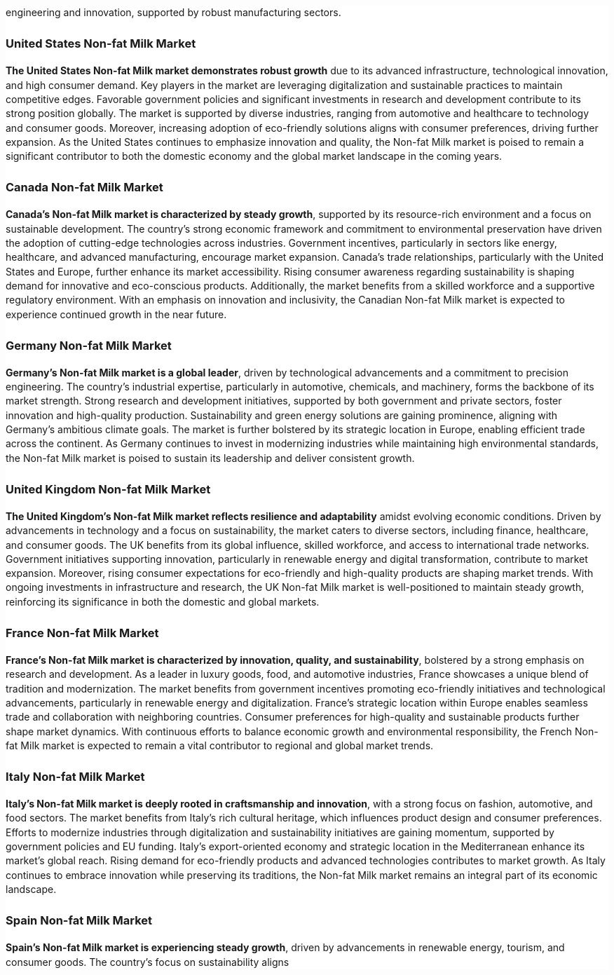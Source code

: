 engineering and innovation, supported by robust manufacturing sectors.</span></em></p></blockquote><h3><strong>United States Non-fat Milk Market</strong></h3><p><strong>The United States Non-fat Milk market demonstrates robust growth</strong> due to its advanced infrastructure, technological innovation, and high consumer demand. Key players in the market are leveraging digitalization and sustainable practices to maintain competitive edges. Favorable government policies and significant investments in research and development contribute to its strong position globally. The market is supported by diverse industries, ranging from automotive and healthcare to technology and consumer goods. Moreover, increasing adoption of eco-friendly solutions aligns with consumer preferences, driving further expansion. As the United States continues to emphasize innovation and quality, the Non-fat Milk market is poised to remain a significant contributor to both the domestic economy and the global market landscape in the coming years.</p><h3><strong>Canada Non-fat Milk Market</strong></h3><p><strong>Canada&rsquo;s Non-fat Milk market is characterized by steady growth</strong>, supported by its resource-rich environment and a focus on sustainable development. The country&rsquo;s strong economic framework and commitment to environmental preservation have driven the adoption of cutting-edge technologies across industries. Government incentives, particularly in sectors like energy, healthcare, and advanced manufacturing, encourage market expansion. Canada&rsquo;s trade relationships, particularly with the United States and Europe, further enhance its market accessibility. Rising consumer awareness regarding sustainability is shaping demand for innovative and eco-conscious products. Additionally, the market benefits from a skilled workforce and a supportive regulatory environment. With an emphasis on innovation and inclusivity, the Canadian Non-fat Milk market is expected to experience continued growth in the near future.</p><h3><strong>Germany Non-fat Milk Market</strong></h3><p><strong>Germany&rsquo;s Non-fat Milk market is a global leader</strong>, driven by technological advancements and a commitment to precision engineering. The country&rsquo;s industrial expertise, particularly in automotive, chemicals, and machinery, forms the backbone of its market strength. Strong research and development initiatives, supported by both government and private sectors, foster innovation and high-quality production. Sustainability and green energy solutions are gaining prominence, aligning with Germany&rsquo;s ambitious climate goals. The market is further bolstered by its strategic location in Europe, enabling efficient trade across the continent. As Germany continues to invest in modernizing industries while maintaining high environmental standards, the Non-fat Milk market is poised to sustain its leadership and deliver consistent growth.</p><h3><strong>United Kingdom Non-fat Milk Market</strong></h3><p><strong>The United Kingdom&rsquo;s Non-fat Milk market reflects resilience and adaptability</strong> amidst evolving economic conditions. Driven by advancements in technology and a focus on sustainability, the market caters to diverse sectors, including finance, healthcare, and consumer goods. The UK benefits from its global influence, skilled workforce, and access to international trade networks. Government initiatives supporting innovation, particularly in renewable energy and digital transformation, contribute to market expansion. Moreover, rising consumer expectations for eco-friendly and high-quality products are shaping market trends. With ongoing investments in infrastructure and research, the UK Non-fat Milk market is well-positioned to maintain steady growth, reinforcing its significance in both the domestic and global markets.</p><h3><strong>France Non-fat Milk Market</strong></h3><p><strong>France&rsquo;s Non-fat Milk market is characterized by innovation, quality, and sustainability</strong>, bolstered by a strong emphasis on research and development. As a leader in luxury goods, food, and automotive industries, France showcases a unique blend of tradition and modernization. The market benefits from government incentives promoting eco-friendly initiatives and technological advancements, particularly in renewable energy and digitalization. France&rsquo;s strategic location within Europe enables seamless trade and collaboration with neighboring countries. Consumer preferences for high-quality and sustainable products further shape market dynamics. With continuous efforts to balance economic growth and environmental responsibility, the French Non-fat Milk market is expected to remain a vital contributor to regional and global market trends.</p><h3><strong>Italy Non-fat Milk Market</strong></h3><p><strong>Italy&rsquo;s Non-fat Milk market is deeply rooted in craftsmanship and innovation</strong>, with a strong focus on fashion, automotive, and food sectors. The market benefits from Italy&rsquo;s rich cultural heritage, which influences product design and consumer preferences. Efforts to modernize industries through digitalization and sustainability initiatives are gaining momentum, supported by government policies and EU funding. Italy&rsquo;s export-oriented economy and strategic location in the Mediterranean enhance its market&rsquo;s global reach. Rising demand for eco-friendly products and advanced technologies contributes to market growth. As Italy continues to embrace innovation while preserving its traditions, the Non-fat Milk market remains an integral part of its economic landscape.</p><h3><strong>Spain Non-fat Milk Market</strong></h3><p><strong>Spain&rsquo;s Non-fat Milk market is experiencing steady growth</strong>, driven by advancements in renewable energy, tourism, and consumer goods. The country&rsquo;s focus on sustainability aligns